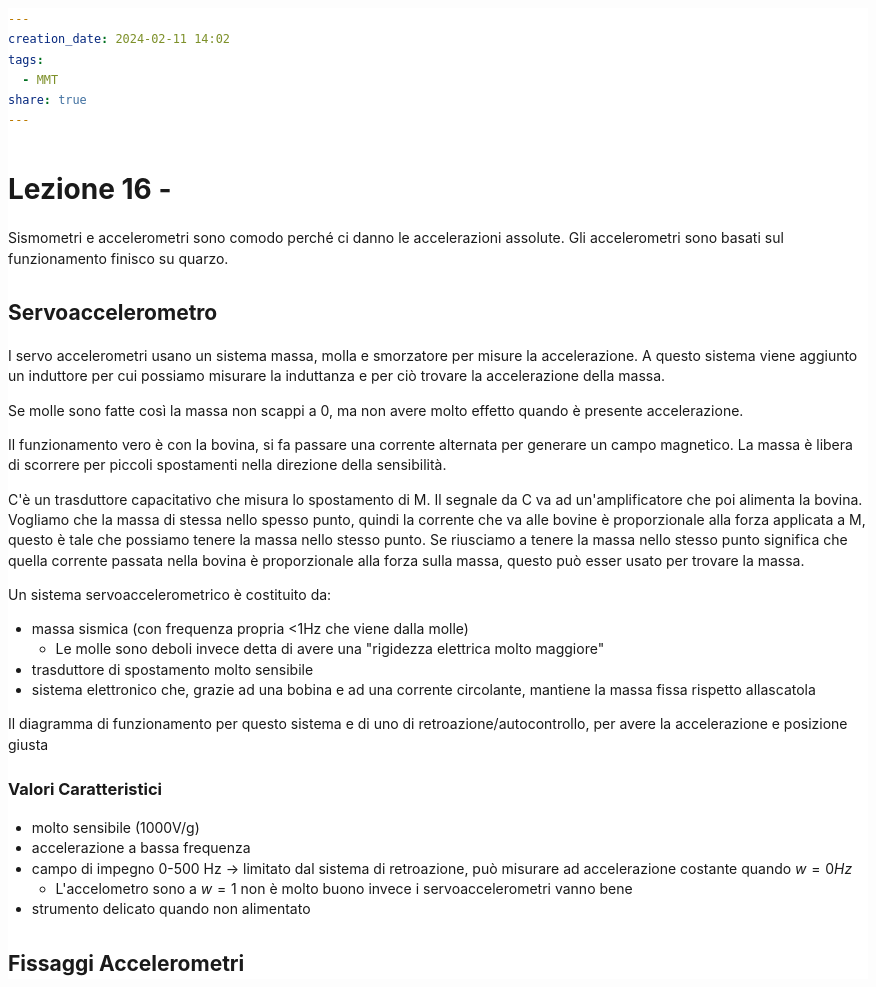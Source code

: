 ```yaml
---
creation_date: 2024-02-11 14:02
tags:
  - MMT
share: true
---
```

# Lezione 16 - 

Sismometri e accelerometri sono comodo perché ci danno le accelerazioni assolute. Gli accelerometri sono basati sul funzionamento finisco su quarzo.

## Servoaccelerometro

<!Diagramma pg.29>

I servo accelerometri usano un sistema massa, molla e smorzatore per misure la accelerazione. A questo sistema viene aggiunto un induttore per cui possiamo misurare la induttanza e per ciò trovare la accelerazione della massa.

Se molle sono fatte così la massa non scappi a 0, ma non avere molto effetto quando è presente accelerazione.

Il funzionamento vero è con la bovina, si fa passare una corrente alternata per generare un campo magnetico. La massa è libera di scorrere per piccoli spostamenti nella direzione della sensibilità. 

C'è un trasduttore capacitativo che misura lo spostamento di M. Il segnale da C va ad un'amplificatore che poi alimenta la bovina. Vogliamo che la massa di stessa nello spesso punto, quindi la corrente che va alle bovine è proporzionale alla forza applicata a M, questo è tale che possiamo tenere la massa nello stesso punto. Se riusciamo a tenere la massa nello stesso punto significa che quella corrente passata nella bovina è proporzionale alla forza sulla massa, questo può esser usato per trovare la massa.

Un sistema servoaccelerometrico è costituito da:
- massa sismica (con frequenza propria <1Hz che viene dalla molle)
	- Le molle sono deboli invece detta di avere una "rigidezza elettrica molto maggiore"
- trasduttore di spostamento molto sensibile
- sistema elettronico che, grazie ad una bobina e ad una corrente circolante, mantiene la massa fissa rispetto allascatola

Il diagramma di funzionamento per questo sistema e di uno di retroazione/autocontrollo, per avere la accelerazione e posizione giusta

<!Diagramma pg.31>

### Valori Caratteristici

- molto sensibile (1000V/g)
- accelerazione a bassa frequenza
- campo di impegno 0-500 Hz $\to$ limitato dal sistema di retroazione, può misurare ad accelerazione costante quando $w=0Hz$
	- L'accelometro sono a $w=1$ non è molto buono invece i servoaccelerometri vanno bene
- strumento delicato quando non alimentato
## Fissaggi Accelerometri
